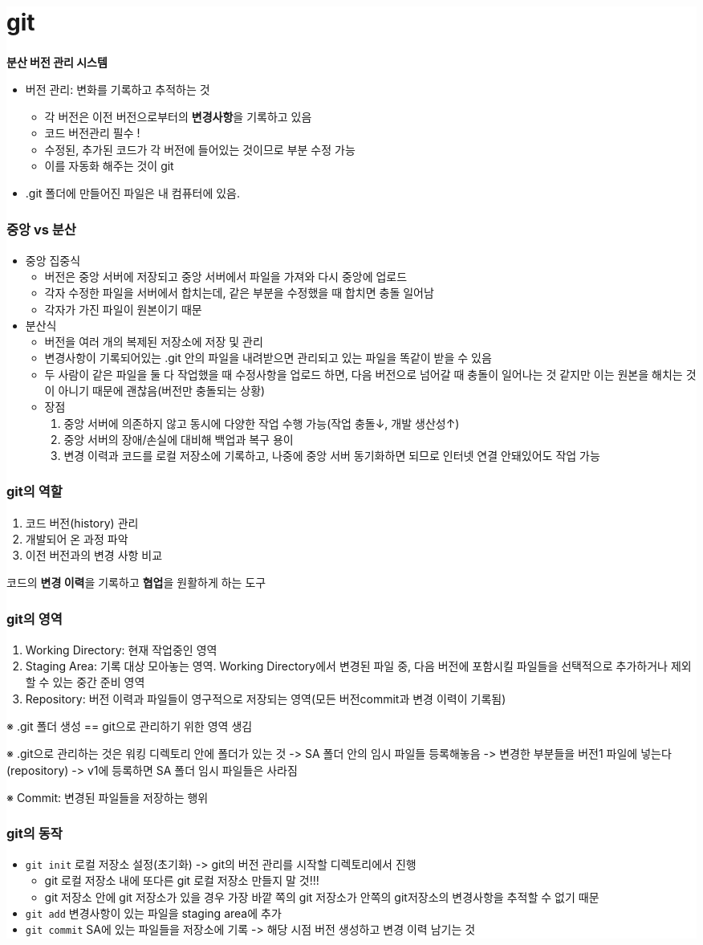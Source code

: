 # git
**분산 버전 관리 시스템**

- 버전 관리: 변화를 기록하고 추적하는 것
  - 각 버전은 이전 버전으로부터의 **변경사항**을 기록하고 있음
  - 코드 버전관리 필수 !
  - 수정된, 추가된 코드가 각 버전에 들어있는 것이므로 부분 수정 가능
  - 이를 자동화 해주는 것이 git

- .git 폴더에 만들어진 파일은 내 컴퓨터에 있음. 

### 중앙 vs 분산
- 중앙 집중식
  - 버전은 중앙 서버에 저장되고 중앙 서버에서 파일을 가져와 다시 중앙에 업로드
  - 각자 수정한 파일을 서버에서 합치는데, 같은 부분을 수정했을 때 합치면 충돌 일어남
  - 각자가 가진 파일이 원본이기 때문
- 분산식
  - 버전을 여러 개의 복제된 저장소에 저장 및 관리
  - 변경사항이 기록되어있는 .git 안의 파일을 내려받으면 관리되고 있는 파일을 똑같이 받을 수 있음
  - 두 사람이 같은 파일을 둘 다 작업했을 때 수정사항을 업로드 하면, 다음 버전으로 넘어갈 때 충돌이 일어나는 것 같지만 이는 원본을 해치는 것이 아니기 때문에 괜찮음(버전만 충돌되는 상황)
  - 장점
    1. 중앙 서버에 의존하지 않고 동시에 다양한 작업 수행 가능(작업 충돌↓, 개발 생산성↑)
    2. 중앙 서버의 장애/손실에 대비해 백업과 복구 용이
    3. 변경 이력과 코드를 로컬 저장소에 기록하고, 나중에 중앙 서버 동기화하면 되므로 인터넷 연결 안돼있어도 작업 가능

### git의 역할
1. 코드 버전(history) 관리
2. 개발되어 온 과정 파악
3. 이전 버전과의 변경 사항 비교

코드의 **변경 이력**을 기록하고 **협업**을 원활하게 하는 도구

### git의 영역
1. Working Directory: 현재 작업중인 영역
2. Staging Area: 기록 대상 모아놓는 영역. Working Directory에서 변경된 파일 중, 다음 버전에 포함시킬 파일들을 선택적으로 추가하거나 제외할 수 있는 중간 준비 영역
3. Repository: 버전 이력과 파일들이 영구적으로 저장되는 영역(모든 버전commit과 변경 이력이 기록됨)

※ .git 폴더 생성 == git으로 관리하기 위한 영역 생김

※ .git으로 관리하는 것은 워킹 디렉토리 안에 폴더가 있는 것 -> SA 폴더 안의 임시 파일들 등록해놓음 -> 변경한 부분들을 버전1 파일에 넣는다(repository) -> v1에 등록하면 SA 폴더 임시 파일들은 사라짐

※ Commit: 변경된 파일들을 저장하는 행위

### git의 동작
- `git init` 로컬 저장소 설정(초기화) -> git의 버전 관리를 시작할 디렉토리에서 진행
  - git 로컬 저장소 내에 또다른 git 로컬 저장소 만들지 말 것!!!
  - git 저장소 안에 git 저장소가 있을 경우 가장 바깥 쪽의 git 저장소가 안쪽의 git저장소의 변경사항을 추적할 수 없기 때문
- `git add` 변경사항이 있는 파일을 staging area에 추가
- `git commit` SA에 있는 파일들을 저장소에 기록 -> 해당 시점 버전 생성하고 변경 이력 남기는 것
